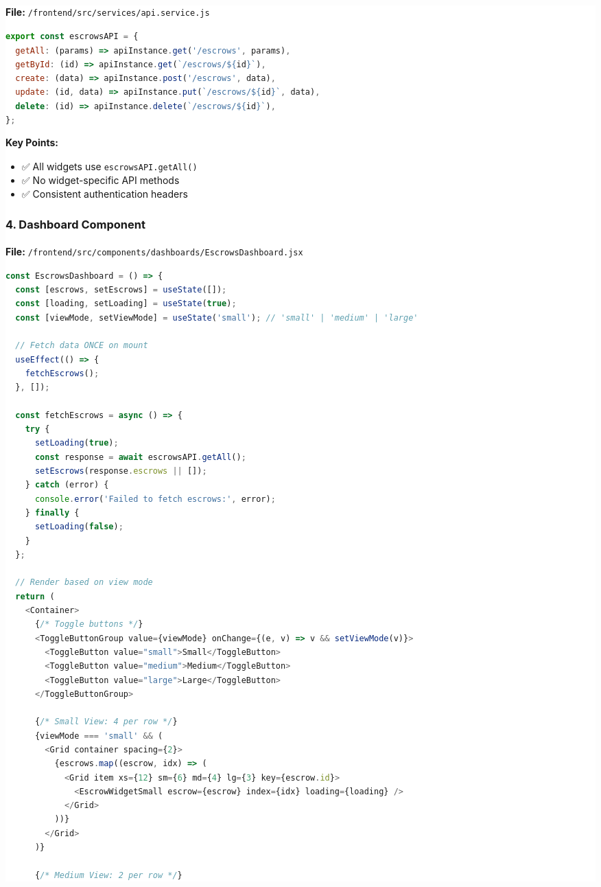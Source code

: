 **File:** `/frontend/src/services/api.service.js`

```javascript
export const escrowsAPI = {
  getAll: (params) => apiInstance.get('/escrows', params),
  getById: (id) => apiInstance.get(`/escrows/${id}`),
  create: (data) => apiInstance.post('/escrows', data),
  update: (id, data) => apiInstance.put(`/escrows/${id}`, data),
  delete: (id) => apiInstance.delete(`/escrows/${id}`),
};
```

**Key Points:**
- ✅ All widgets use `escrowsAPI.getAll()`
- ✅ No widget-specific API methods
- ✅ Consistent authentication headers

### 4. Dashboard Component

**File:** `/frontend/src/components/dashboards/EscrowsDashboard.jsx`

```javascript
const EscrowsDashboard = () => {
  const [escrows, setEscrows] = useState([]);
  const [loading, setLoading] = useState(true);
  const [viewMode, setViewMode] = useState('small'); // 'small' | 'medium' | 'large'

  // Fetch data ONCE on mount
  useEffect(() => {
    fetchEscrows();
  }, []);

  const fetchEscrows = async () => {
    try {
      setLoading(true);
      const response = await escrowsAPI.getAll();
      setEscrows(response.escrows || []);
    } catch (error) {
      console.error('Failed to fetch escrows:', error);
    } finally {
      setLoading(false);
    }
  };

  // Render based on view mode
  return (
    <Container>
      {/* Toggle buttons */}
      <ToggleButtonGroup value={viewMode} onChange={(e, v) => v && setViewMode(v)}>
        <ToggleButton value="small">Small</ToggleButton>
        <ToggleButton value="medium">Medium</ToggleButton>
        <ToggleButton value="large">Large</ToggleButton>
      </ToggleButtonGroup>

      {/* Small View: 4 per row */}
      {viewMode === 'small' && (
        <Grid container spacing={2}>
          {escrows.map((escrow, idx) => (
            <Grid item xs={12} sm={6} md={4} lg={3} key={escrow.id}>
              <EscrowWidgetSmall escrow={escrow} index={idx} loading={loading} />
            </Grid>
          ))}
        </Grid>
      )}

      {/* Medium View: 2 per row */}
```